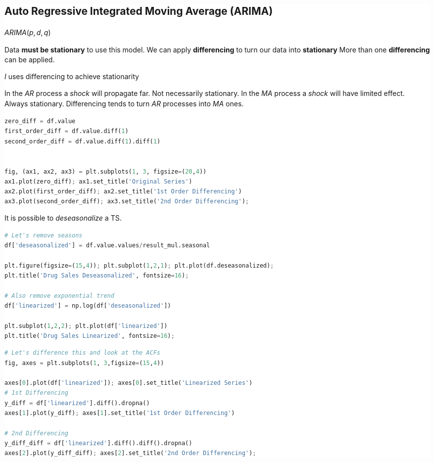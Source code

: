 ## Auto Regressive Integrated Moving Average (ARIMA)

$ARIMA(p, d, q)$

Data **must be stationary** to use this model.
We can apply **differencing** to turn our data into **stationary**
More than one **differencing** can be applied.

$I$ uses differencing to achieve stationarity

In the $AR$ process a _shock_ will propagate far. Not necessarily stationary.
In the $MA$ process a _shock_ will have limited effect. Always stationary.
Differencing tends to turn $AR$ processes into $MA$ ones.

```py
zero_diff = df.value
first_order_diff = df.value.diff(1)
second_order_diff = df.value.diff(1).diff(1)


fig, (ax1, ax2, ax3) = plt.subplots(1, 3, figsize=(20,4))
ax1.plot(zero_diff); ax1.set_title('Original Series')
ax2.plot(first_order_diff); ax2.set_title('1st Order Differencing')
ax3.plot(second_order_diff); ax3.set_title('2nd Order Differencing');
```

It is possible to _deseasonalize_ a TS.

```py
# Let's remove seasons
df['deseasonalized'] = df.value.values/result_mul.seasonal

plt.figure(figsize=(15,4)); plt.subplot(1,2,1); plt.plot(df.deseasonalized);
plt.title('Drug Sales Deseasonalized', fontsize=16);

# Also remove exponential trend
df['linearized'] = np.log(df['deseasonalized'])

plt.subplot(1,2,2); plt.plot(df['linearized'])
plt.title('Drug Sales Linearized', fontsize=16);
```

```py
# Let's difference this and look at the ACFs
fig, axes = plt.subplots(1, 3,figsize=(15,4))

axes[0].plot(df['linearized']); axes[0].set_title('Linearized Series')
# 1st Differencing
y_diff = df['linearized'].diff().dropna()
axes[1].plot(y_diff); axes[1].set_title('1st Order Differencing')

# 2nd Differencing
y_diff_diff = df['linearized'].diff().diff().dropna()
axes[2].plot(y_diff_diff); axes[2].set_title('2nd Order Differencing');
```
